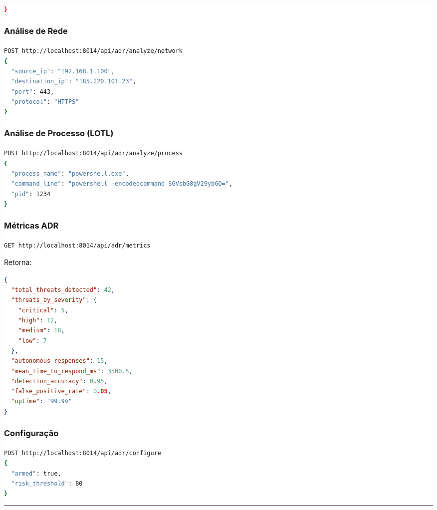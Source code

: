 ```json
}
```

### **Análise de Rede**
```bash
POST http://localhost:8014/api/adr/analyze/network
{
  "source_ip": "192.168.1.100",
  "destination_ip": "185.220.101.23",
  "port": 443,
  "protocol": "HTTPS"
}
```

### **Análise de Processo (LOTL)**
```bash
POST http://localhost:8014/api/adr/analyze/process
{
  "process_name": "powershell.exe",
  "command_line": "powershell -encodedcommand SGVsbG8gV29ybGQ=",
  "pid": 1234
}
```

### **Métricas ADR**
```bash
GET http://localhost:8014/api/adr/metrics
```

Retorna:
```json
{
  "total_threats_detected": 42,
  "threats_by_severity": {
    "critical": 5,
    "high": 12,
    "medium": 18,
    "low": 7
  },
  "autonomous_responses": 15,
  "mean_time_to_respond_ms": 3500.5,
  "detection_accuracy": 0.95,
  "false_positive_rate": 0.05,
  "uptime": "99.9%"
}
```

### **Configuração**
```bash
POST http://localhost:8014/api/adr/configure
{
  "armed": true,
  "risk_threshold": 80
}
```

---